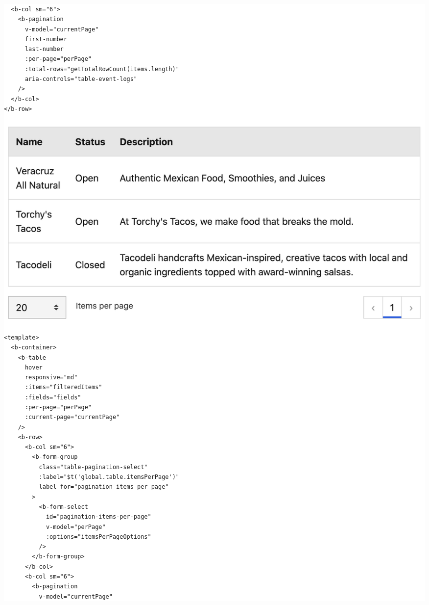 ```vue{21}
  <b-col sm="6">
    <b-pagination
      v-model="currentPage"
      first-number
      last-number
      :per-page="perPage"
      :total-rows="getTotalRowCount(items.length)"
      aria-controls="table-event-logs"
    />
  </b-col>
</b-row>
```
![Table pagination example](./table-pagination.png)

```vue
<template>
  <b-container>
    <b-table
      hover
      responsive="md"
      :items="filteredItems"
      :fields="fields"
      :per-page="perPage"
      :current-page="currentPage"
    />
    <b-row>
      <b-col sm="6">
        <b-form-group
          class="table-pagination-select"
          :label="$t('global.table.itemsPerPage')"
          label-for="pagination-items-per-page"
        >
          <b-form-select
            id="pagination-items-per-page"
            v-model="perPage"
            :options="itemsPerPageOptions"
          />
        </b-form-group>
      </b-col>
      <b-col sm="6">
        <b-pagination
          v-model="currentPage"
```